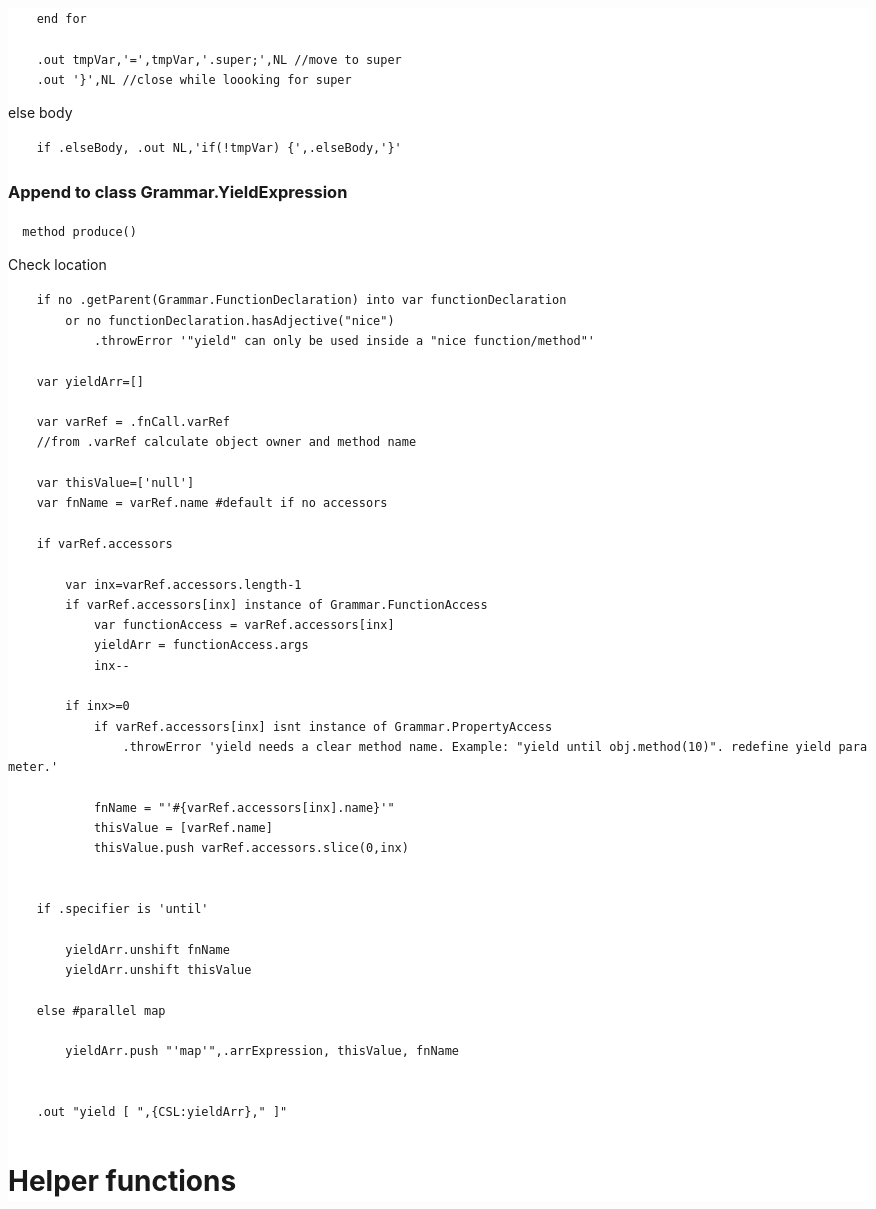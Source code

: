         end for

        .out tmpVar,'=',tmpVar,'.super;',NL //move to super
        .out '}',NL //close while loooking for super

else body

        if .elseBody, .out NL,'if(!tmpVar) {',.elseBody,'}'


### Append to class Grammar.YieldExpression ###

      method produce()

Check location
      
        if no .getParent(Grammar.FunctionDeclaration) into var functionDeclaration 
            or no functionDeclaration.hasAdjective("nice")
                .throwError '"yield" can only be used inside a "nice function/method"'

        var yieldArr=[]

        var varRef = .fnCall.varRef
        //from .varRef calculate object owner and method name 

        var thisValue=['null']
        var fnName = varRef.name #default if no accessors 

        if varRef.accessors

            var inx=varRef.accessors.length-1
            if varRef.accessors[inx] instance of Grammar.FunctionAccess
                var functionAccess = varRef.accessors[inx]
                yieldArr = functionAccess.args
                inx--

            if inx>=0 
                if varRef.accessors[inx] isnt instance of Grammar.PropertyAccess
                    .throwError 'yield needs a clear method name. Example: "yield until obj.method(10)". redefine yield parameter.'

                fnName = "'#{varRef.accessors[inx].name}'"
                thisValue = [varRef.name]
                thisValue.push varRef.accessors.slice(0,inx)


        if .specifier is 'until'

            yieldArr.unshift fnName
            yieldArr.unshift thisValue

        else #parallel map

            yieldArr.push "'map'",.arrExpression, thisValue, fnName


        .out "yield [ ",{CSL:yieldArr}," ]"



# Helper functions 
